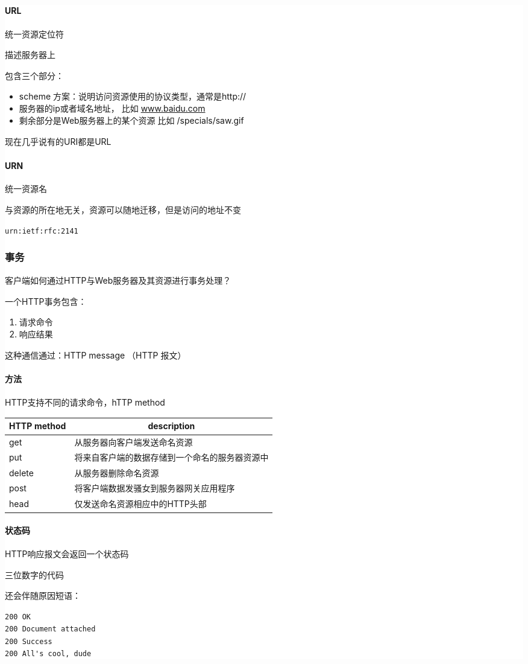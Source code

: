 #### URL

统一资源定位符

描述服务器上

包含三个部分：

- scheme 方案：说明访问资源使用的协议类型，通常是http://
- 服务器的ip或者域名地址， 比如 www.baidu.com
- 剩余部分是Web服务器上的某个资源 比如 /specials/saw.gif


现在几乎说有的URI都是URL

#### URN

统一资源名

与资源的所在地无关，资源可以随地迁移，但是访问的地址不变

    urn:ietf:rfc:2141

### 事务

客户端如何通过HTTP与Web服务器及其资源进行事务处理？

一个HTTP事务包含：

1. 请求命令
2. 响应结果

这种通信通过：HTTP message （HTTP 报文）

#### 方法
HTTP支持不同的请求命令，hTTP method

|HTTP method|description|
|-----------|--------------|
|get|从服务器向客户端发送命名资源|
|put|将来自客户端的数据存储到一个命名的服务器资源中|
|delete|从服务器删除命名资源|
|post|将客户端数据发骚女到服务器网关应用程序|
|head|仅发送命名资源相应中的HTTP头部|

#### 状态码

HTTP响应报文会返回一个状态码

三位数字的代码

还会伴随原因短语：

    200 OK
    200 Document attached
    200 Success
    200 All's cool, dude
